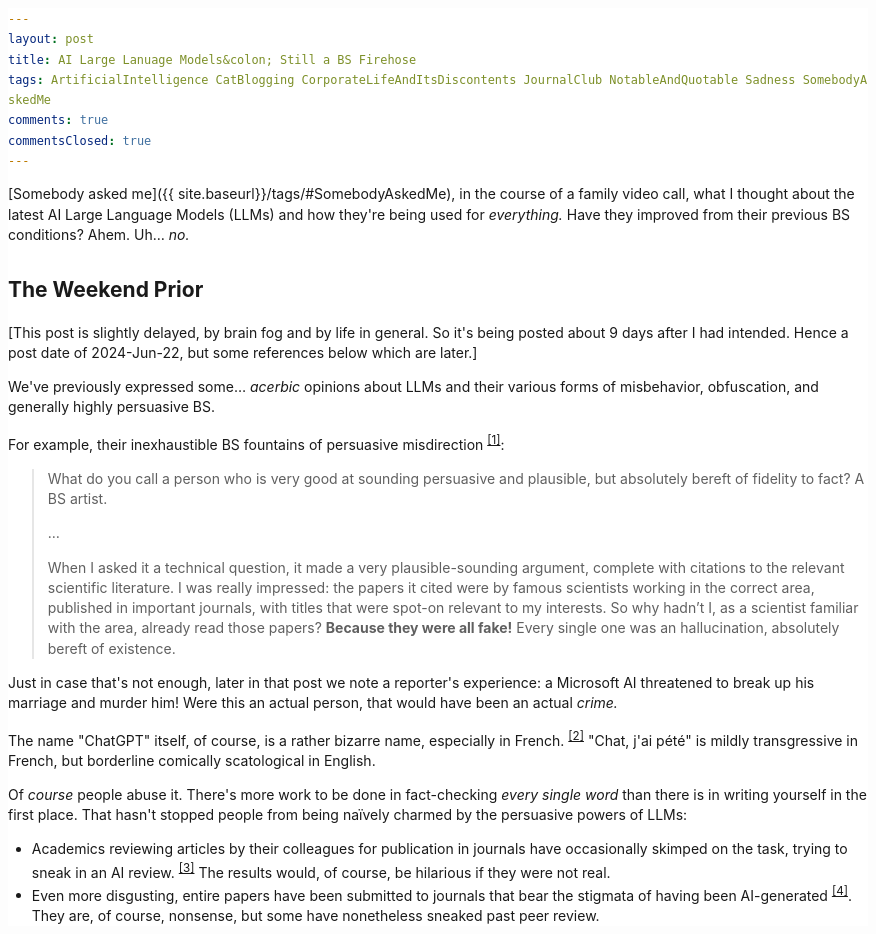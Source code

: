 ```yaml
---
layout: post
title: AI Large Lanuage Models&colon; Still a BS Firehose
tags: ArtificialIntelligence CatBlogging CorporateLifeAndItsDiscontents JournalClub NotableAndQuotable Sadness SomebodyAskedMe
comments: true
commentsClosed: true
---
```


[Somebody asked me]({{ site.baseurl}}/tags/#SomebodyAskedMe), in the course of a family
video call, what I thought about the latest AI Large Language Models (LLMs) and how they're being
used for _everything._ Have they improved from their previous BS conditions?  Ahem.
Uh&hellip; _no._  


## The Weekend Prior  

[This post is slightly delayed, by brain fog and by life in general.  So it's being posted
about 9 days after I had intended.  Hence a post date of 2024-Jun-22, but some references
below which are later.]  

We've previously expressed some&hellip; _acerbic_ opinions about LLMs and their various
forms of misbehavior, obfuscation, and generally highly persuasive BS.

For example, their inexhaustible BS fountains of persuasive 
misdirection <sup id="fn1a">[[1]](#fn1)</sup>:  

> What do you call a person who is very good at sounding persuasive and plausible, but
> absolutely bereft of fidelity to fact? A BS artist.  
>  
> &hellip;  
>  
> When I asked it a technical question, it made a very plausible-sounding argument,
> complete with citations to the relevant scientific literature. I was really impressed:
> the papers it cited were by famous scientists working in the correct area, published in
> important journals, with titles that were spot-on relevant to my interests. So why
> hadn’t I, as a scientist familiar with the area, already read those papers?
> __Because they were all fake!__ Every single one was an hallucination, absolutely bereft
> of existence.  

Just in case that's not enough, later in that post we note a reporter's experience: a
Microsoft AI threatened to break up his marriage and murder him!  Were this an actual
person, that would have been an actual _crime._  

The name "ChatGPT" itself, of course, is a rather bizarre name, especially in
French. <sup id="fn2a">[[2]](#fn2)</sup>  "Chat, j'ai p&eacute;t&eacute;" is mildly
transgressive in French, but borderline comically scatological in English.  

Of _course_ people abuse it.  There's more work to be done in fact-checking
_every single word_ than there is in writing yourself in the first place.  That hasn't
stopped people from being na&iuml;vely charmed by the persuasive powers of LLMs:  
- Academics reviewing articles by their colleagues for publication in journals have
  occasionally skimped on the task, trying to sneak in an AI review. <sup id="fn3a">[[3]](#fn3)</sup>
  The results would, of course, be hilarious if they were not real.  
- Even more disgusting, entire papers have been submitted to journals that bear the
  stigmata of having been AI-generated <sup id="fn4a">[[4]](#fn4)</sup>.  They are, of
  course, nonsense, but some have nonetheless sneaked past peer review.  
